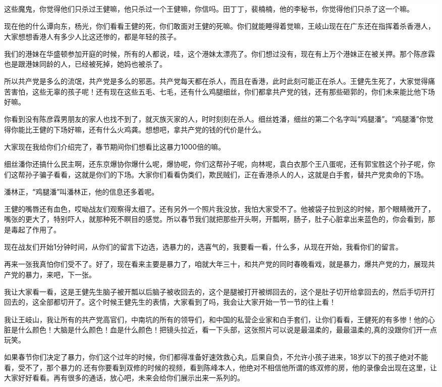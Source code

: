 


这些魔鬼，你觉得他们只杀过王健嘛，他只杀过一个王健嘛，你信吗。田丁丁，裴楠楠，他的李秘书，你觉得他们只杀了这一个嘛。




现在他的什么谭向东，杨光，你们看看王健的死，你们敢面对王健的死嘛。你们就能睡得着觉嘛，王岐山现在在广东还在指挥着杀香港人，大家想想香港人有多少人比这还惨的，都是年轻的孩子。




我们的港妹在华盛顿参加开庭的时候，所有的人都说，哇，这个港妹太漂亮了。你们想过没有，现在有上万个港妹正在被关押。那个陈彦霖也是跟港妹同龄的人，已经被死掉，她妈也被杀了。




所以共产党是多么的流氓，共产党是多么的邪恶。共产党每天都在杀人，而且在香港，此时此刻可能正在杀人。王健先生死了，大家觉得痛苦害怕，这些无辜的孩子呢！还有现在这些五毛、七毛，还有什么鸡腿细丝，你们都拿共产党的钱，还有那些砸郭的，你们未来能比他下场好嘛。




你看到没有陈彦霖男朋友的家人也找不到了，就灭族灭家的人，时时刻刻在杀人。细丝姓潘，细丝的第二个名字叫“鸡腿潘”。“鸡腿潘”你觉得你能比王健的下场好嘛，还有什么火鸡龚。想想吧，拿共产党的钱的代价是什么。




大家现在我给你们介绍完了，春节期间你们想看比这暴力1000倍的嘛。




细丝潘你还搞什么民主啊，还东京爆协你爆什么呢，爆协呢，你们这帮孙子呢，向林呢，袁白衣那个王八蛋呢，还有郭宝胜这个孙子呢，你们这帮孙子骗子看看，这就是你们的下场。大家你们看看伪类们，欺民贼们，正在香港杀人的人，这就是白手套，替共产党卖命的下场。




潘林正，“鸡腿潘”叫潘林正，他的信息还多着呢。




王健的嘴唇还有血色，哎呦战友们观察得太细了。还有另外一个照片我没放，我怕大家受不了。他被袋子拉到这的时候，那个眼睛微开了，嘴张的更大了，特别吓人，就那种死不瞑目的感觉。所以春节我们就把那些开头啊，开瓢啊，肠子，肚子心脏拿出来蓝色的，你会看到，那是毒起了作用了。




现在战友们开始1分钟时间，从你们的留言下边选，选暴力的，选喜气的，我要看一看，什么多，从现在开始，我看你们的留言。




再来一张我真怕你们受不了。好了，现在看来主要是暴力了，咱就大年三十，和共产党的同时春晚看戏，就是暴力，爆共产党的力，展现共产党的暴力，来吧，下一张。




我让大家看一看，这是王健先生脑子被开瓢以后脑子被收回去的，这个是腿被打开被绑回去的，这个是肚子切开给拿回去的，然后手切开打回去的，这全部都切开了。这个时候王健先生的表情，大家看到了吗，我会让大家开始一节一节的往上看！




我让王岐山，我让所有的共产党高官们，中南坑的所有的领导们，和中国的私营企业家和白手套们，让你们看看，王健死的有多惨！他的心脏是什么颜色！大脑是什么颜色！血是什么颜色！把镜头拉近，看一下头部，这张照片可以说是最温柔的，最最温柔的,真的没跟你们开一点玩笑。




如果春节你们决定了暴力，你们这个过年的时候，你们都得准备好速效救心丸，后果自负，不允许小孩子进来，18岁以下的孩子绝对不能看，受不了，那个暴力的.还有你要看到双修的时候的视频，看到陈峰本人，他绝对不相信他所谓的练双修的房，他的录像会出现在这里，让大家好好看看。再有很多的通话，放心吧，未来会给你们展示出来一系列的。
